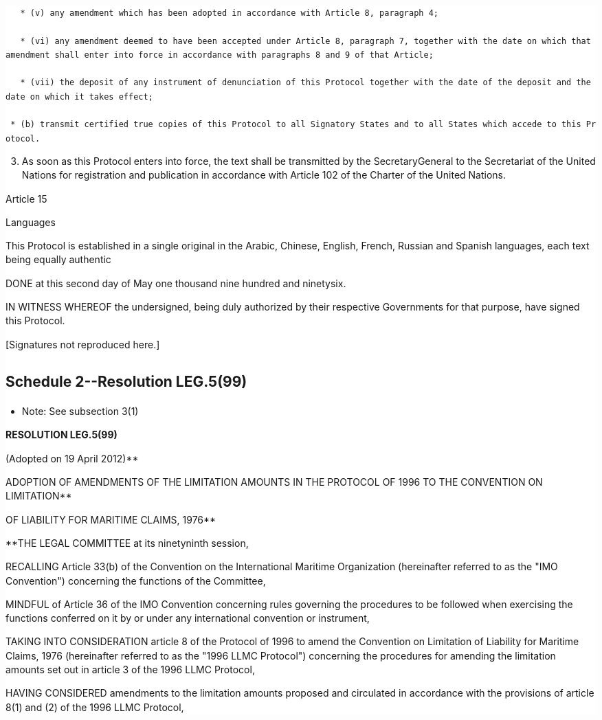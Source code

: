        * (v) any amendment which has been adopted in accordance with Article 8, paragraph 4;

       * (vi) any amendment deemed to have been accepted under Article 8, paragraph 7, together with the date on which that amendment shall enter into force in accordance with paragraphs 8 and 9 of that Article;

       * (vii) the deposit of any instrument of denunciation of this Protocol together with the date of the deposit and the date on which it takes effect;

     * (b) transmit certified true copies of this Protocol to all Signatory States and to all States which accede to this Protocol.

3.	As soon as this Protocol enters into force, the text shall be transmitted by the SecretaryGeneral to the Secretariat of the United Nations for registration and publication in accordance with Article 102 of the Charter of the United Nations.

Article 15

Languages

This Protocol is established in a single original in the Arabic, Chinese, English, French, Russian and Spanish languages, each text being equally authentic

DONE at  this second day of May one thousand nine hundred and ninetysix.

IN WITNESS WHEREOF the undersigned, being duly authorized by their respective Governments for that purpose, have signed this Protocol.

[Signatures not reproduced here.]

## Schedule 2--Resolution LEG.5(99)

  * Note: See subsection 3(1)

**RESOLUTION LEG.5(99)**

(Adopted on 19 April 2012)**

ADOPTION OF AMENDMENTS OF THE LIMITATION AMOUNTS IN THE PROTOCOL OF 1996 TO THE CONVENTION ON LIMITATION**

OF LIABILITY FOR MARITIME CLAIMS, 1976**

**THE LEGAL COMMITTEE at its ninetyninth session,

RECALLING Article 33(b) of the Convention on the International Maritime Organization (hereinafter referred to as the "IMO Convention") concerning the functions of the Committee,

MINDFUL of Article 36 of the IMO Convention concerning rules governing the procedures to be followed when exercising the functions conferred on it by or under any international convention or instrument,

TAKING INTO CONSIDERATION article 8 of the Protocol of 1996 to amend the Convention on Limitation of Liability for Maritime Claims, 1976 (hereinafter referred to as the "1996 LLMC Protocol") concerning the procedures for amending the limitation amounts set out in article 3 of the 1996 LLMC Protocol,

HAVING CONSIDERED amendments to the limitation amounts proposed and circulated in accordance with the provisions of article 8(1) and (2) of the 1996 LLMC Protocol,
